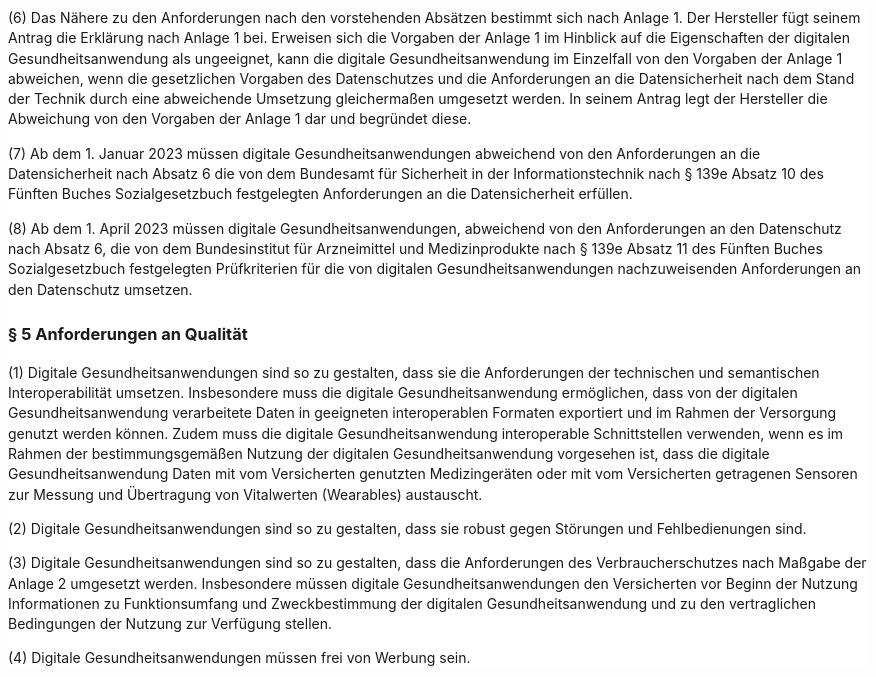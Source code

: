 (6) Das Nähere zu den Anforderungen nach den vorstehenden Absätzen
bestimmt sich nach Anlage 1. Der Hersteller fügt seinem Antrag die
Erklärung nach Anlage 1 bei. Erweisen sich die Vorgaben der Anlage 1
im Hinblick auf die Eigenschaften der digitalen Gesundheitsanwendung
als ungeeignet, kann die digitale Gesundheitsanwendung im Einzelfall
von den Vorgaben der Anlage 1 abweichen, wenn die gesetzlichen
Vorgaben des Datenschutzes und die Anforderungen an die
Datensicherheit nach dem Stand der Technik durch eine abweichende
Umsetzung gleichermaßen umgesetzt werden. In seinem Antrag legt der
Hersteller die Abweichung von den Vorgaben der Anlage 1 dar und
begründet diese.

(7) Ab dem 1. Januar 2023 müssen digitale Gesundheitsanwendungen
abweichend von den Anforderungen an die Datensicherheit nach Absatz 6
die von dem Bundesamt für Sicherheit in der Informationstechnik nach
§ 139e Absatz 10 des Fünften Buches Sozialgesetzbuch festgelegten
Anforderungen an die Datensicherheit erfüllen.

(8) Ab dem 1. April 2023 müssen digitale Gesundheitsanwendungen,
abweichend von den Anforderungen an den Datenschutz nach Absatz 6, die
von dem Bundesinstitut für Arzneimittel und Medizinprodukte nach
§ 139e Absatz 11 des Fünften Buches Sozialgesetzbuch festgelegten
Prüfkriterien für die von digitalen Gesundheitsanwendungen
nachzuweisenden Anforderungen an den Datenschutz umsetzen.


### § 5 Anforderungen an Qualität

(1) Digitale Gesundheitsanwendungen sind so zu gestalten, dass sie die
Anforderungen der technischen und semantischen Interoperabilität
umsetzen. Insbesondere muss die digitale Gesundheitsanwendung
ermöglichen, dass von der digitalen Gesundheitsanwendung verarbeitete
Daten in geeigneten interoperablen Formaten exportiert und im Rahmen
der Versorgung genutzt werden können. Zudem muss die digitale
Gesundheitsanwendung interoperable Schnittstellen verwenden, wenn es
im Rahmen der bestimmungsgemäßen Nutzung der digitalen
Gesundheitsanwendung vorgesehen ist, dass die digitale
Gesundheitsanwendung Daten mit vom Versicherten genutzten
Medizingeräten oder mit vom Versicherten getragenen Sensoren zur
Messung und Übertragung von Vitalwerten (Wearables) austauscht.

(2) Digitale Gesundheitsanwendungen sind so zu gestalten, dass sie
robust gegen Störungen und Fehlbedienungen sind.

(3) Digitale Gesundheitsanwendungen sind so zu gestalten, dass die
Anforderungen des Verbraucherschutzes nach Maßgabe der Anlage 2
umgesetzt werden. Insbesondere müssen digitale Gesundheitsanwendungen
den Versicherten vor Beginn der Nutzung Informationen zu
Funktionsumfang und Zweckbestimmung der digitalen Gesundheitsanwendung
und zu den vertraglichen Bedingungen der Nutzung zur Verfügung
stellen.

(4) Digitale Gesundheitsanwendungen müssen frei von Werbung sein.
